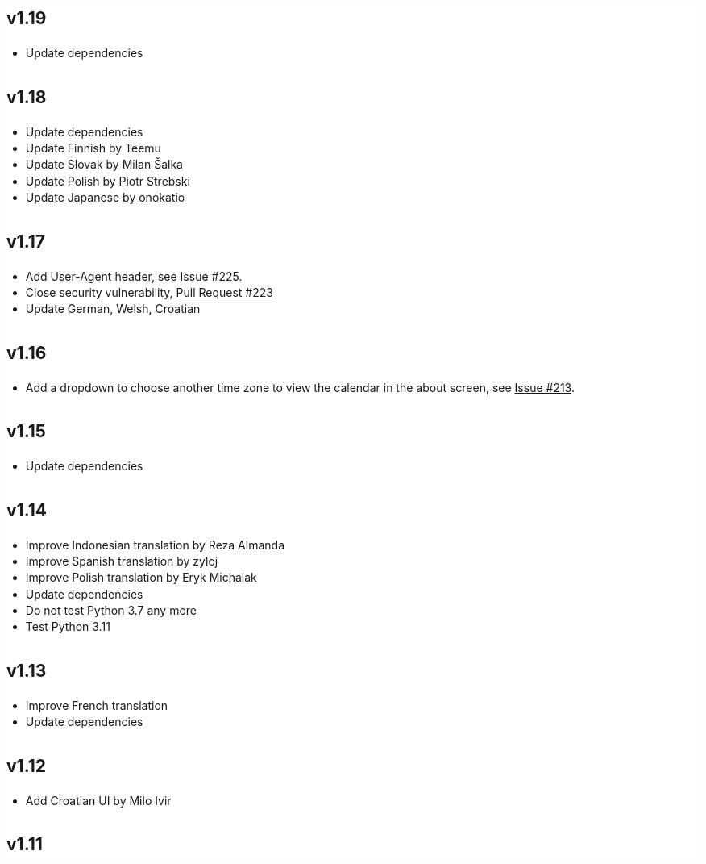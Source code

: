 ## v1.19

- Update dependencies

## v1.18

- Update dependencies
- Update Finnish by Teemu
- Update Slovak by Milan Šalka
- Update Polish by Piotr Strebski
- Update Japanese by onokatio

## v1.17

- Add User-Agent header, see [Issue #225](https://github.com/niccokunzmann/open-web-calendar/issues/225).
- Close security vulnerability, [Pull Request #223](https://github.com/niccokunzmann/open-web-calendar/pull/223)
- Update German, Welsh, Croatian

## v1.16

- Add a dropdown to choose another time zone to view the calendar in the about screen, see [Issue #213](https://github.com/niccokunzmann/open-web-calendar/issues/213).

## v1.15

- Update dependencies

## v1.14

- Improve Indonesian translation by Reza Almanda
- Improve Spanish translation by zyloj
- Improve Polish translation by Eryk Michalak
- Update dependencies
- Do not test Python 3.7 any more
- Test Python 3.11

## v1.13

- Improve French translation
- Update dependencies

## v1.12

- Add Croatian UI by Milo Ivir

## v1.11
